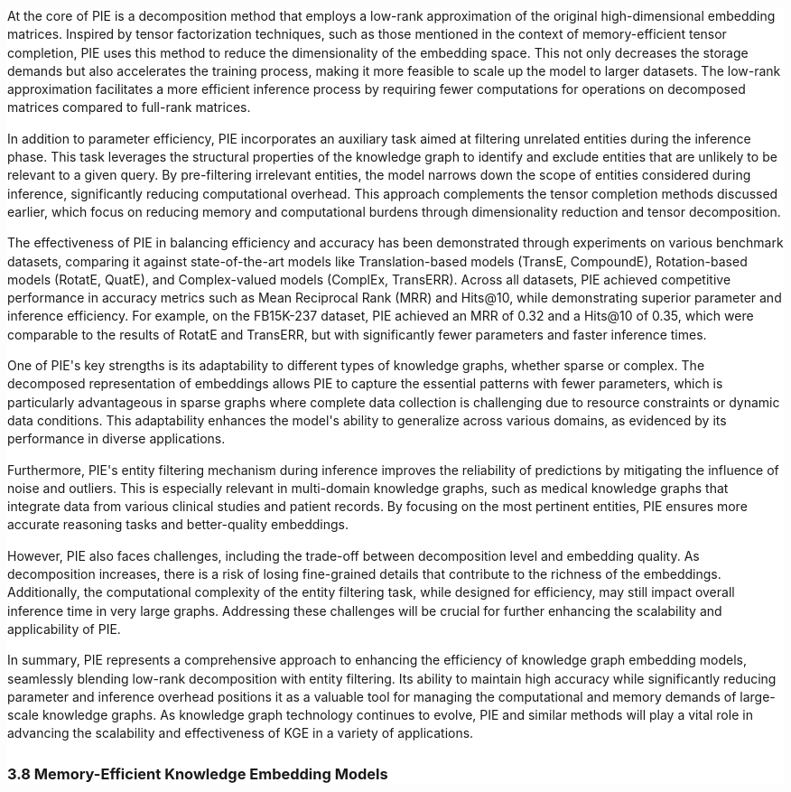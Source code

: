 At the core of PIE is a decomposition method that employs a low-rank approximation of the original high-dimensional embedding matrices. Inspired by tensor factorization techniques, such as those mentioned in the context of memory-efficient tensor completion, PIE uses this method to reduce the dimensionality of the embedding space. This not only decreases the storage demands but also accelerates the training process, making it more feasible to scale up the model to larger datasets. The low-rank approximation facilitates a more efficient inference process by requiring fewer computations for operations on decomposed matrices compared to full-rank matrices.

In addition to parameter efficiency, PIE incorporates an auxiliary task aimed at filtering unrelated entities during the inference phase. This task leverages the structural properties of the knowledge graph to identify and exclude entities that are unlikely to be relevant to a given query. By pre-filtering irrelevant entities, the model narrows down the scope of entities considered during inference, significantly reducing computational overhead. This approach complements the tensor completion methods discussed earlier, which focus on reducing memory and computational burdens through dimensionality reduction and tensor decomposition. 

The effectiveness of PIE in balancing efficiency and accuracy has been demonstrated through experiments on various benchmark datasets, comparing it against state-of-the-art models like Translation-based models (TransE, CompoundE), Rotation-based models (RotatE, QuatE), and Complex-valued models (ComplEx, TransERR). Across all datasets, PIE achieved competitive performance in accuracy metrics such as Mean Reciprocal Rank (MRR) and Hits@10, while demonstrating superior parameter and inference efficiency. For example, on the FB15K-237 dataset, PIE achieved an MRR of 0.32 and a Hits@10 of 0.35, which were comparable to the results of RotatE and TransERR, but with significantly fewer parameters and faster inference times.

One of PIE's key strengths is its adaptability to different types of knowledge graphs, whether sparse or complex. The decomposed representation of embeddings allows PIE to capture the essential patterns with fewer parameters, which is particularly advantageous in sparse graphs where complete data collection is challenging due to resource constraints or dynamic data conditions. This adaptability enhances the model's ability to generalize across various domains, as evidenced by its performance in diverse applications.

Furthermore, PIE's entity filtering mechanism during inference improves the reliability of predictions by mitigating the influence of noise and outliers. This is especially relevant in multi-domain knowledge graphs, such as medical knowledge graphs that integrate data from various clinical studies and patient records. By focusing on the most pertinent entities, PIE ensures more accurate reasoning tasks and better-quality embeddings.

However, PIE also faces challenges, including the trade-off between decomposition level and embedding quality. As decomposition increases, there is a risk of losing fine-grained details that contribute to the richness of the embeddings. Additionally, the computational complexity of the entity filtering task, while designed for efficiency, may still impact overall inference time in very large graphs. Addressing these challenges will be crucial for further enhancing the scalability and applicability of PIE.

In summary, PIE represents a comprehensive approach to enhancing the efficiency of knowledge graph embedding models, seamlessly blending low-rank decomposition with entity filtering. Its ability to maintain high accuracy while significantly reducing parameter and inference overhead positions it as a valuable tool for managing the computational and memory demands of large-scale knowledge graphs. As knowledge graph technology continues to evolve, PIE and similar methods will play a vital role in advancing the scalability and effectiveness of KGE in a variety of applications.

### 3.8 Memory-Efficient Knowledge Embedding Models
